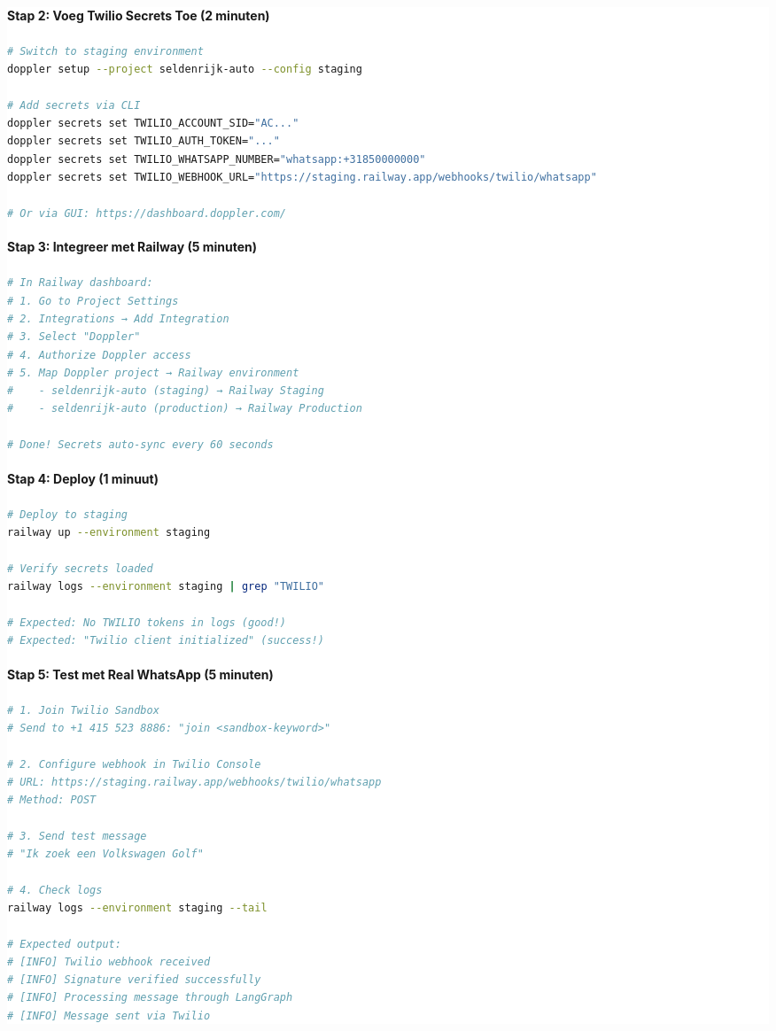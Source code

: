 #### **Stap 2: Voeg Twilio Secrets Toe (2 minuten)**
```bash
# Switch to staging environment
doppler setup --project seldenrijk-auto --config staging

# Add secrets via CLI
doppler secrets set TWILIO_ACCOUNT_SID="AC..."
doppler secrets set TWILIO_AUTH_TOKEN="..."
doppler secrets set TWILIO_WHATSAPP_NUMBER="whatsapp:+31850000000"
doppler secrets set TWILIO_WEBHOOK_URL="https://staging.railway.app/webhooks/twilio/whatsapp"

# Or via GUI: https://dashboard.doppler.com/
```

#### **Stap 3: Integreer met Railway (5 minuten)**
```bash
# In Railway dashboard:
# 1. Go to Project Settings
# 2. Integrations → Add Integration
# 3. Select "Doppler"
# 4. Authorize Doppler access
# 5. Map Doppler project → Railway environment
#    - seldenrijk-auto (staging) → Railway Staging
#    - seldenrijk-auto (production) → Railway Production

# Done! Secrets auto-sync every 60 seconds
```

#### **Stap 4: Deploy (1 minuut)**
```bash
# Deploy to staging
railway up --environment staging

# Verify secrets loaded
railway logs --environment staging | grep "TWILIO"

# Expected: No TWILIO tokens in logs (good!)
# Expected: "Twilio client initialized" (success!)
```

#### **Stap 5: Test met Real WhatsApp (5 minuten)**
```bash
# 1. Join Twilio Sandbox
# Send to +1 415 523 8886: "join <sandbox-keyword>"

# 2. Configure webhook in Twilio Console
# URL: https://staging.railway.app/webhooks/twilio/whatsapp
# Method: POST

# 3. Send test message
# "Ik zoek een Volkswagen Golf"

# 4. Check logs
railway logs --environment staging --tail

# Expected output:
# [INFO] Twilio webhook received
# [INFO] Signature verified successfully
# [INFO] Processing message through LangGraph
# [INFO] Message sent via Twilio
```
